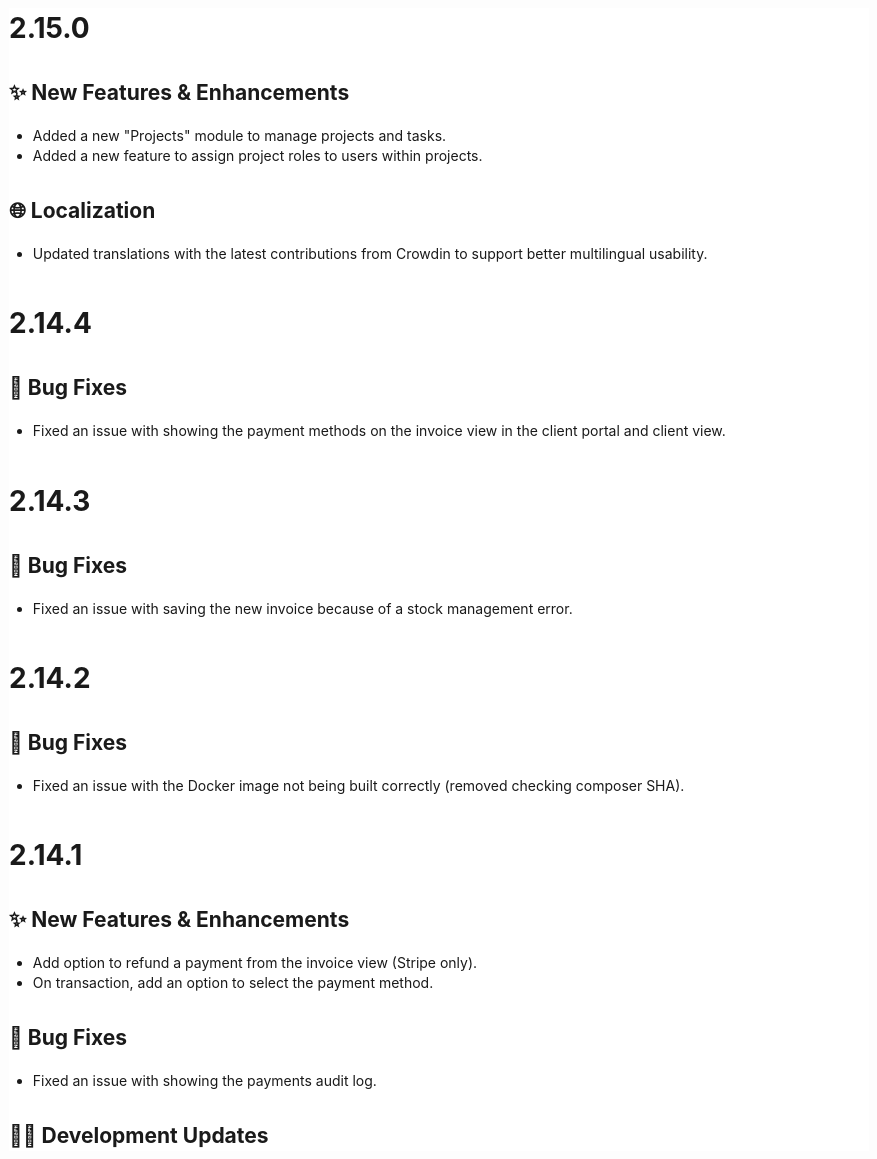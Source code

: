 # 2.15.0

## ✨ New Features & Enhancements

- Added a new "Projects" module to manage projects and tasks.
- Added a new feature to assign project roles to users within projects.

## 🌐 Localization

- Updated translations with the latest contributions from Crowdin to support better multilingual usability.

# 2.14.4

## 🐛 Bug Fixes

- Fixed an issue with showing the payment methods on the invoice view in the client portal and client view.

# 2.14.3

## 🐛 Bug Fixes

- Fixed an issue with saving the new invoice because of a stock management error.

# 2.14.2

## 🐛 Bug Fixes

- Fixed an issue with the Docker image not being built correctly (removed checking composer SHA).

# 2.14.1

## ✨ New Features & Enhancements

- Add option to refund a payment from the invoice view (Stripe only).
- On transaction, add an option to select the payment method.

## 🐛 Bug Fixes

- Fixed an issue with showing the payments audit log.

## 🧑‍💻 Development Updates
